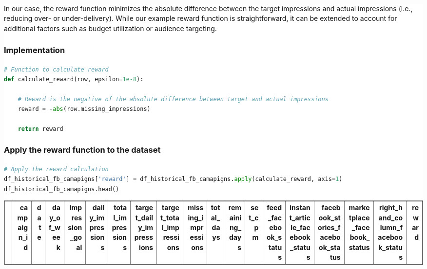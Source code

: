 In our case, the reward function minimizes the absolute difference between the target impressions and actual impressions (i.e., reducing over- or under-delivery). While our example reward function is straightforward, it can be extended to account for additional factors such as budget utilization or audience targeting.

### Implementation


```python
# Function to calculate reward
def calculate_reward(row, epsilon=1e-8):

    # Reward is the negative of the absolute difference between target and actual impressions
    reward = -abs(row.missing_impressions)
    
    return reward
```

### Apply the reward function to the dataset


```python
# Apply the reward calculation
df_historical_fb_camapigns['reward'] = df_historical_fb_camapigns.apply(calculate_reward, axis=1)
df_historical_fb_camapigns.head()
```




<div>
<style scoped>
    .dataframe tbody tr th:only-of-type {
        vertical-align: middle;
    }

    .dataframe tbody tr th {
        vertical-align: top;
    }

    .dataframe thead th {
        text-align: right;
    }
</style>
<table border="1" class="dataframe">
  <thead>
    <tr style="text-align: right;">
      <th></th>
      <th>campaign_id</th>
      <th>date</th>
      <th>day_of_week</th>
      <th>impression_goal</th>
      <th>daily_impressions</th>
      <th>total_impressions</th>
      <th>target_daily_impressions</th>
      <th>target_total_impressions</th>
      <th>missing_impressions</th>
      <th>total_days</th>
      <th>remaining_days</th>
      <th>set_cpm</th>
      <th>feed_facebook_status</th>
      <th>instant_article_facebook_status</th>
      <th>facebook_stories_facebook_status</th>
      <th>marketplace_facebook_status</th>
      <th>right_hand_column_facebook_status</th>
      <th>reward</th>
    </tr>
  </thead>